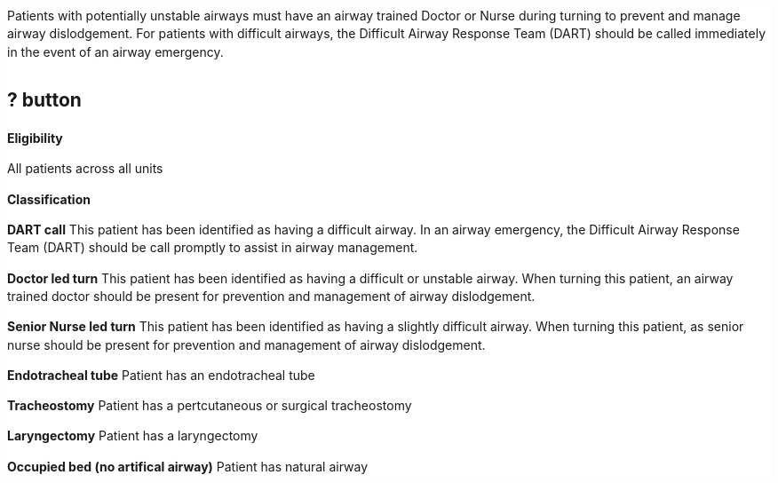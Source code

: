 Patients with potentially unstable airways must have an airway trained Doctor or Nurse during turning to prevent and manage airway dislodgement. For patients with difficult airways, the Difficult Airway Response Team (DART) should be called immediately in the event of an airway emergency. 

## ? button

**Eligibility**

All patients across all units

**Classification**

**DART call** This patient has been identified as having a difficult airway.  In an airway emergency, the Difficult Airway Response Team (DART) should be call promptly to assist in airway management.

**Doctor led turn** This patient has been identified as having a difficult or unstable airway. When turning this patient, an airway trained doctor should be present for prevention and management of airway dislodgement.

**Senior Nurse led turn** This patient has been identified as having a slightly difficult airway. When turning this patient, as senior nurse should be present for prevention and management of airway dislodgement.

**Endotracheal tube** Patient has an endotracheal tube

**Tracheostomy** Patient has a pertcutaneous or surgical tracheostomy

**Laryngectomy** Patient has a laryngectomy

**Occupied bed (no artifical airway)** Patient has natural airway





  







 

 




